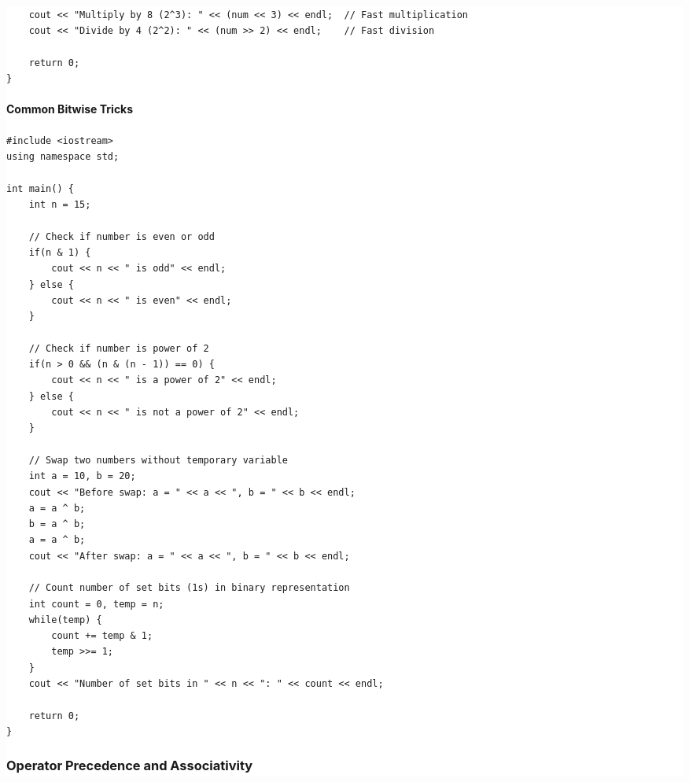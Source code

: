 ```
    cout << "Multiply by 8 (2^3): " << (num << 3) << endl;  // Fast multiplication
    cout << "Divide by 4 (2^2): " << (num >> 2) << endl;    // Fast division
    
    return 0;
}
```

#### Common Bitwise Tricks

```
#include <iostream>
using namespace std;

int main() {
    int n = 15;
    
    // Check if number is even or odd
    if(n & 1) {
        cout << n << " is odd" << endl;
    } else {
        cout << n << " is even" << endl;
    }
    
    // Check if number is power of 2
    if(n > 0 && (n & (n - 1)) == 0) {
        cout << n << " is a power of 2" << endl;
    } else {
        cout << n << " is not a power of 2" << endl;
    }
    
    // Swap two numbers without temporary variable
    int a = 10, b = 20;
    cout << "Before swap: a = " << a << ", b = " << b << endl;
    a = a ^ b;
    b = a ^ b;
    a = a ^ b;
    cout << "After swap: a = " << a << ", b = " << b << endl;
    
    // Count number of set bits (1s) in binary representation
    int count = 0, temp = n;
    while(temp) {
        count += temp & 1;
        temp >>= 1;
    }
    cout << "Number of set bits in " << n << ": " << count << endl;
    
    return 0;
}
```

### Operator Precedence and Associativity

